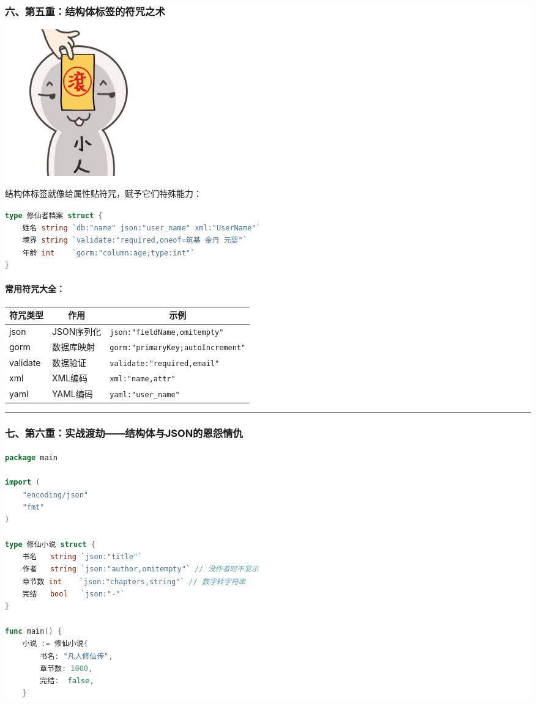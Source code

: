 
### 六、第五重：结构体标签的符咒之术

![符咒贴图](image/main.png)

结构体标签就像给属性贴符咒，赋予它们特殊能力：

```go
type 修仙者档案 struct {
    姓名 string `db:"name" json:"user_name" xml:"UserName"`
    境界 string `validate:"required,oneof=筑基 金丹 元婴"`
    年龄 int    `gorm:"column:age;type:int"`
}
```

#### 常用符咒大全：
| 符咒类型 | 作用                 | 示例                          |
|----------|----------------------|-------------------------------|
| json     | JSON序列化           | `json:"fieldName,omitempty"`  |
| gorm     | 数据库映射           | `gorm:"primaryKey;autoIncrement"` |
| validate | 数据验证             | `validate:"required,email"`   |
| xml      | XML编码              | `xml:"name,attr"`             |
| yaml     | YAML编码             | `yaml:"user_name"`            |

---

### 七、第六重：实战渡劫——结构体与JSON的恩怨情仇

```go
package main

import (
    "encoding/json"
    "fmt"
)

type 修仙小说 struct {
    书名   string `json:"title"`
    作者   string `json:"author,omitempty"` // 没作者时不显示
    章节数 int    `json:"chapters,string"` // 数字转字符串
    完结   bool   `json:"-"`
}

func main() {
    小说 := 修仙小说{
        书名: "凡人修仙传",
        章节数: 1000,
        完结:  false,
    }

```